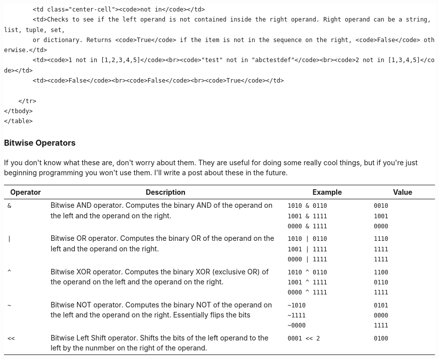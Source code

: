             <td class="center-cell"><code>not in</code></td>
            <td>Checks to see if the left operand is not contained inside the right operand. Right operand can be a string, list, tuple, set,
            or dictionary. Returns <code>True</code> if the item is not in the sequence on the right, <code>False</code> otherwise.</td>
            <td><code>1 not in [1,2,3,4,5]</code><br><code>"test" not in "abctestdef"</code><br><code>2 not in [1,3,4,5]</code></td>
            <td><code>False</code><br><code>False</code><br><code>True</code></td>
            
        </tr>
    </tbody>
    </table>
</div>

### Bitwise Operators
If you don't know what these are, don't worry about them. They are useful for doing some really cool things, but if you're just beginning 
programming you won't use them. I'll write a post about these in the future.
<div class="table-responsive">
    <table class="table table-hover reference-table">
    <thead>
      <th>Operator</th>
      <th width="55%">Description</th>
      <th width="20%">Example</th>
      <th width="15%">Value</th>
    </thead>
    <tbody>
        <tr>
            <td class="center-cell"><code>&</code></td>
            <td>Bitwise AND operator. Computes the binary AND of the operand on the left and the operand on the right.</td>
            <td><code>1010 & 0110</code><br><code>1001 & 1111</code><br><code>0000 & 1111</code></td>
            <td><code>0010</code><br><code>1001</code><br><code>0000</code></td>
        </tr>
        <tr>
            <td class="center-cell"><code>|</code></td>
            <td>Bitwise OR operator. Computes the binary OR of the operand on the left and the operand on the right.</td>
            <td><code>1010 | 0110</code><br><code>1001 | 1111</code><br><code>0000 | 1111</code></td>
            <td><code>1110</code><br><code>1111</code><br><code>1111</code></td>
        </tr>
        <tr>
            <td class="center-cell"><code>^</code></td>
            <td>Bitwise XOR operator. Computes the binary XOR (exclusive OR) of the operand on the left and the operand on the right.</td>
            <td><code>1010 ^ 0110</code><br><code>1001 ^ 1111</code><br><code>0000 ^ 1111</code></td>
            <td><code>1100</code><br><code>0110</code><br><code>1111</code></td>
        </tr>
        <tr>
            <td class="center-cell"><code>~</code></td>
            <td>Bitwise NOT operator. Computes the binary NOT  of the operand on the left and the operand on the right. Essentially flips 
            the bits</td>
            <td><code>~1010</code><br><code>~1111</code><br><code>~0000</code></td>
            <td><code>0101</code><br><code>0000</code><br><code>1111</code></td>
        </tr>
        <tr>
            <td class="center-cell"><code>&lt;&lt;</code></td>
            <td>Bitwise Left Shift operator. Shifts the bits of the left operand to the left by the nunmber on the right of the operand.</td>
            <td><code>0001 &lt;&lt; 2</code></td>
            <td><code>0100</code></td>
        </tr>
        <tr>